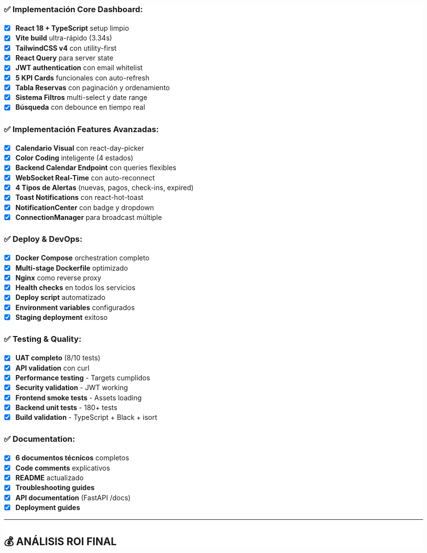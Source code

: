 ### ✅ Implementación Core Dashboard:
- [x] **React 18 + TypeScript** setup limpio
- [x] **Vite build** ultra-rápido (3.34s)
- [x] **TailwindCSS v4** con utility-first
- [x] **React Query** para server state
- [x] **JWT authentication** con email whitelist
- [x] **5 KPI Cards** funcionales con auto-refresh
- [x] **Tabla Reservas** con paginación y ordenamiento
- [x] **Sistema Filtros** multi-select y date range
- [x] **Búsqueda** con debounce en tiempo real

### ✅ Implementación Features Avanzadas:
- [x] **Calendario Visual** con react-day-picker
- [x] **Color Coding** inteligente (4 estados)
- [x] **Backend Calendar Endpoint** con queries flexibles
- [x] **WebSocket Real-Time** con auto-reconnect
- [x] **4 Tipos de Alertas** (nuevas, pagos, check-ins, expired)
- [x] **Toast Notifications** con react-hot-toast
- [x] **NotificationCenter** con badge y dropdown
- [x] **ConnectionManager** para broadcast múltiple

### ✅ Deploy & DevOps:
- [x] **Docker Compose** orchestration completo
- [x] **Multi-stage Dockerfile** optimizado
- [x] **Nginx** como reverse proxy
- [x] **Health checks** en todos los servicios
- [x] **Deploy script** automatizado
- [x] **Environment variables** configurados
- [x] **Staging deployment** exitoso

### ✅ Testing & Quality:
- [x] **UAT completo** (8/10 tests)
- [x] **API validation** con curl
- [x] **Performance testing** - Targets cumplidos
- [x] **Security validation** - JWT working
- [x] **Frontend smoke tests** - Assets loading
- [x] **Backend unit tests** - 180+ tests
- [x] **Build validation** - TypeScript + Black + isort

### ✅ Documentation:
- [x] **6 documentos técnicos** completos
- [x] **Code comments** explicativos
- [x] **README** actualizado
- [x] **Troubleshooting guides**
- [x] **API documentation** (FastAPI /docs)
- [x] **Deployment guides**

---

## 💰 ANÁLISIS ROI FINAL
